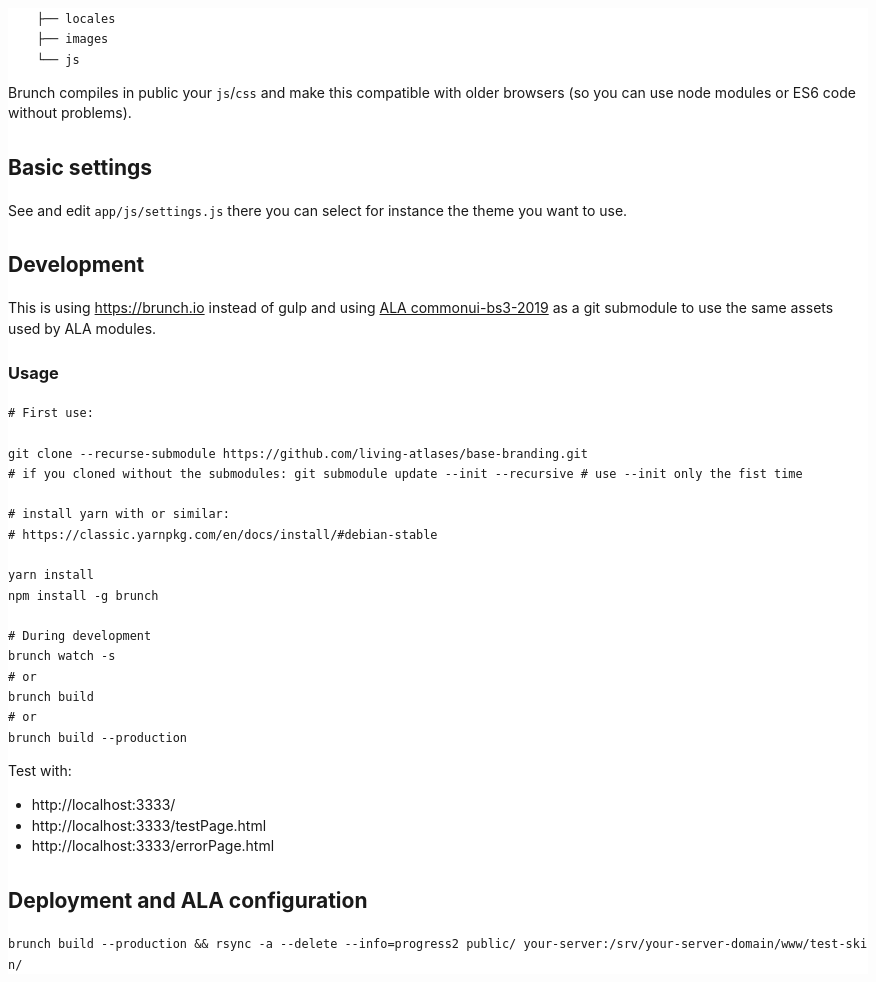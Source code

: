 ```
    ├── locales
    ├── images
    └── js
```
Brunch compiles in public your `js`/`css` and make this compatible with older browsers (so you can use node modules or ES6 code without problems).

## Basic settings

See and edit `app/js/settings.js` there you can select for instance the theme you want to use.

## Development

This is using https://brunch.io instead of gulp and using [ALA commonui-bs3-2019](https://github.com/AtlasOfLivingAustralia/commonui-bs3-2019) as a git submodule to use the same assets used by ALA modules.

### Usage

```
# First use:

git clone --recurse-submodule https://github.com/living-atlases/base-branding.git
# if you cloned without the submodules: git submodule update --init --recursive # use --init only the fist time

# install yarn with or similar:
# https://classic.yarnpkg.com/en/docs/install/#debian-stable

yarn install
npm install -g brunch

# During development
brunch watch -s
# or
brunch build
# or
brunch build --production
```

Test with:
- http://localhost:3333/
- http://localhost:3333/testPage.html
- http://localhost:3333/errorPage.html

## Deployment and ALA configuration

```
brunch build --production && rsync -a --delete --info=progress2 public/ your-server:/srv/your-server-domain/www/test-skin/

```
